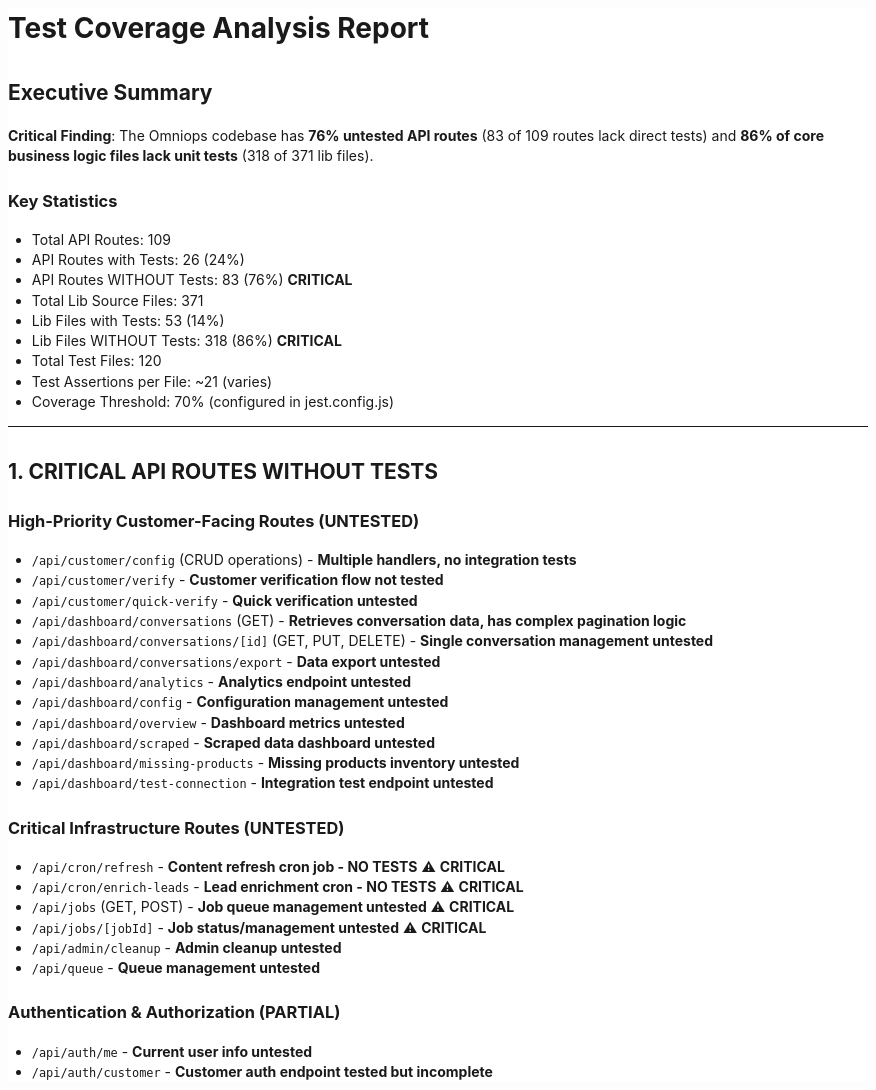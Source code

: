 # Test Coverage Analysis Report

## Executive Summary

**Critical Finding**: The Omniops codebase has **76% untested API routes** (83 of 109 routes lack direct tests) and **86% of core business logic files lack unit tests** (318 of 371 lib files).

### Key Statistics
- Total API Routes: 109
- API Routes with Tests: 26 (24%)
- API Routes WITHOUT Tests: 83 (76%) **CRITICAL**
- Total Lib Source Files: 371
- Lib Files with Tests: 53 (14%)
- Lib Files WITHOUT Tests: 318 (86%) **CRITICAL**
- Total Test Files: 120
- Test Assertions per File: ~21 (varies)
- Coverage Threshold: 70% (configured in jest.config.js)

---

## 1. CRITICAL API ROUTES WITHOUT TESTS

### High-Priority Customer-Facing Routes (UNTESTED)
- `/api/customer/config` (CRUD operations) - **Multiple handlers, no integration tests**
- `/api/customer/verify` - **Customer verification flow not tested**
- `/api/customer/quick-verify` - **Quick verification untested**
- `/api/dashboard/conversations` (GET) - **Retrieves conversation data, has complex pagination logic**
- `/api/dashboard/conversations/[id]` (GET, PUT, DELETE) - **Single conversation management untested**
- `/api/dashboard/conversations/export` - **Data export untested**
- `/api/dashboard/analytics` - **Analytics endpoint untested**
- `/api/dashboard/config` - **Configuration management untested**
- `/api/dashboard/overview` - **Dashboard metrics untested**
- `/api/dashboard/scraped` - **Scraped data dashboard untested**
- `/api/dashboard/missing-products` - **Missing products inventory untested**
- `/api/dashboard/test-connection` - **Integration test endpoint untested**

### Critical Infrastructure Routes (UNTESTED)
- `/api/cron/refresh` - **Content refresh cron job - NO TESTS** ⚠️ **CRITICAL**
- `/api/cron/enrich-leads` - **Lead enrichment cron - NO TESTS** ⚠️ **CRITICAL**
- `/api/jobs` (GET, POST) - **Job queue management untested** ⚠️ **CRITICAL**
- `/api/jobs/[jobId]` - **Job status/management untested** ⚠️ **CRITICAL**
- `/api/admin/cleanup` - **Admin cleanup untested**
- `/api/queue` - **Queue management untested**

### Authentication & Authorization (PARTIAL)
- `/api/auth/me` - **Current user info untested**
- `/api/auth/customer` - **Customer auth endpoint tested but incomplete**
